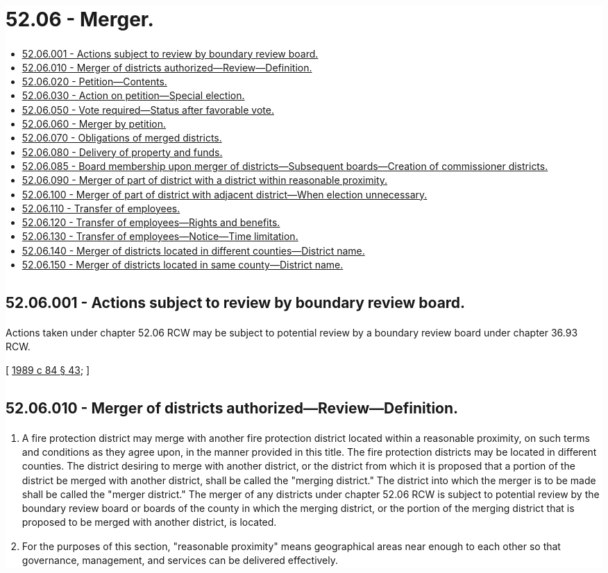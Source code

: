 # 52.06 - Merger.
* [52.06.001 - Actions subject to review by boundary review board.](#5206001---actions-subject-to-review-by-boundary-review-board)
* [52.06.010 - Merger of districts authorized—Review—Definition.](#5206010---merger-of-districts-authorizedreviewdefinition)
* [52.06.020 - Petition—Contents.](#5206020---petitioncontents)
* [52.06.030 - Action on petition—Special election.](#5206030---action-on-petitionspecial-election)
* [52.06.050 - Vote required—Status after favorable vote.](#5206050---vote-requiredstatus-after-favorable-vote)
* [52.06.060 - Merger by petition.](#5206060---merger-by-petition)
* [52.06.070 - Obligations of merged districts.](#5206070---obligations-of-merged-districts)
* [52.06.080 - Delivery of property and funds.](#5206080---delivery-of-property-and-funds)
* [52.06.085 - Board membership upon merger of districts—Subsequent boards—Creation of commissioner districts.](#5206085---board-membership-upon-merger-of-districtssubsequent-boardscreation-of-commissioner-districts)
* [52.06.090 - Merger of part of district with a district within reasonable proximity.](#5206090---merger-of-part-of-district-with-a-district-within-reasonable-proximity)
* [52.06.100 - Merger of part of district with adjacent district—When election unnecessary.](#5206100---merger-of-part-of-district-with-adjacent-districtwhen-election-unnecessary)
* [52.06.110 - Transfer of employees.](#5206110---transfer-of-employees)
* [52.06.120 - Transfer of employees—Rights and benefits.](#5206120---transfer-of-employeesrights-and-benefits)
* [52.06.130 - Transfer of employees—Notice—Time limitation.](#5206130---transfer-of-employeesnoticetime-limitation)
* [52.06.140 - Merger of districts located in different counties—District name.](#5206140---merger-of-districts-located-in-different-countiesdistrict-name)
* [52.06.150 - Merger of districts located in same county—District name.](#5206150---merger-of-districts-located-in-same-countydistrict-name)
## 52.06.001 - Actions subject to review by boundary review board.
Actions taken under chapter 52.06 RCW may be subject to potential review by a boundary review board under chapter 36.93 RCW.

\[ [1989 c 84 § 43](http://leg.wa.gov/CodeReviser/documents/sessionlaw/1989c84.pdf?cite=1989%20c%2084%20§%2043); \]

## 52.06.010 - Merger of districts authorized—Review—Definition.
1. A fire protection district may merge with another fire protection district located within a reasonable proximity, on such terms and conditions as they agree upon, in the manner provided in this title. The fire protection districts may be located in different counties. The district desiring to merge with another district, or the district from which it is proposed that a portion of the district be merged with another district, shall be called the "merging district." The district into which the merger is to be made shall be called the "merger district." The merger of any districts under chapter 52.06 RCW is subject to potential review by the boundary review board or boards of the county in which the merging district, or the portion of the merging district that is proposed to be merged with another district, is located.

2. For the purposes of this section, "reasonable proximity" means geographical areas near enough to each other so that governance, management, and services can be delivered effectively.
